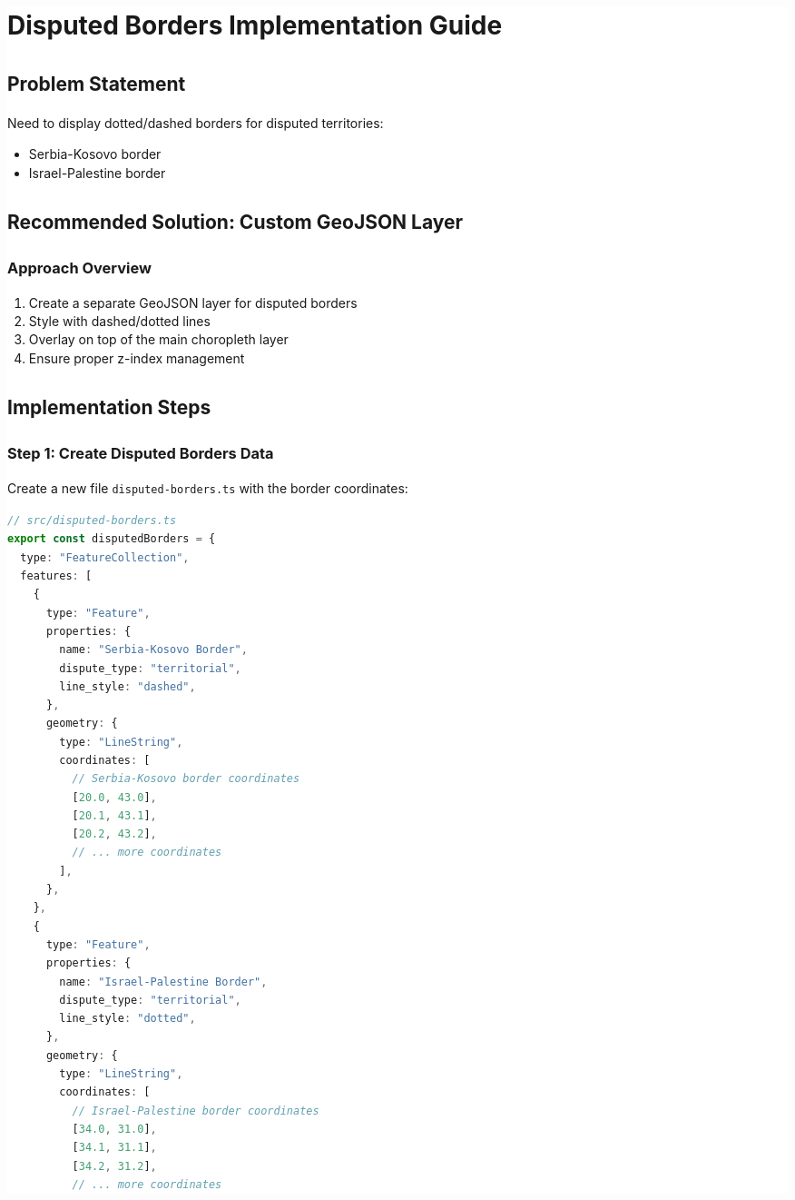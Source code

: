 # Disputed Borders Implementation Guide

## Problem Statement

Need to display dotted/dashed borders for disputed territories:

- Serbia-Kosovo border
- Israel-Palestine border

## Recommended Solution: Custom GeoJSON Layer

### **Approach Overview**

1. Create a separate GeoJSON layer for disputed borders
2. Style with dashed/dotted lines
3. Overlay on top of the main choropleth layer
4. Ensure proper z-index management

## Implementation Steps

### **Step 1: Create Disputed Borders Data**

Create a new file `disputed-borders.ts` with the border coordinates:

```typescript
// src/disputed-borders.ts
export const disputedBorders = {
  type: "FeatureCollection",
  features: [
    {
      type: "Feature",
      properties: {
        name: "Serbia-Kosovo Border",
        dispute_type: "territorial",
        line_style: "dashed",
      },
      geometry: {
        type: "LineString",
        coordinates: [
          // Serbia-Kosovo border coordinates
          [20.0, 43.0],
          [20.1, 43.1],
          [20.2, 43.2],
          // ... more coordinates
        ],
      },
    },
    {
      type: "Feature",
      properties: {
        name: "Israel-Palestine Border",
        dispute_type: "territorial",
        line_style: "dotted",
      },
      geometry: {
        type: "LineString",
        coordinates: [
          // Israel-Palestine border coordinates
          [34.0, 31.0],
          [34.1, 31.1],
          [34.2, 31.2],
          // ... more coordinates
```